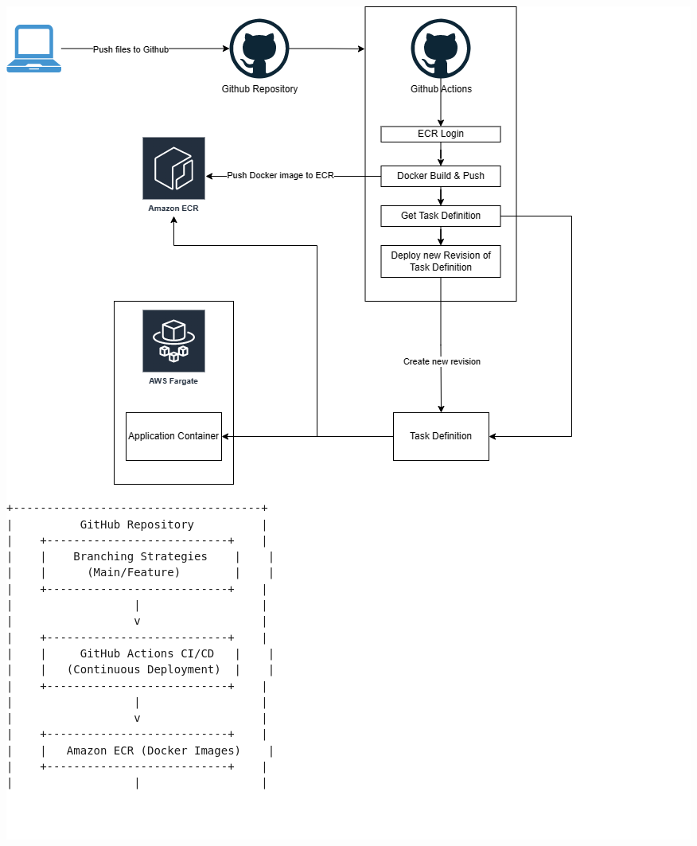 ![alt text](image.png)

<pre>
+-------------------------------------+
|          GitHub Repository          |
|    +---------------------------+    |
|    |    Branching Strategies    |    |
|    |      (Main/Feature)        |    |
|    +---------------------------+    |
|                  |                  |
|                  v                  |
|    +---------------------------+    |
|    |     GitHub Actions CI/CD   |    |
|    |   (Continuous Deployment)  |    |
|    +---------------------------+    |
|                  |                  |
|                  v                  |
|    +---------------------------+    |
|    |   Amazon ECR (Docker Images)    |
|    +---------------------------+    |
|                  |                  |